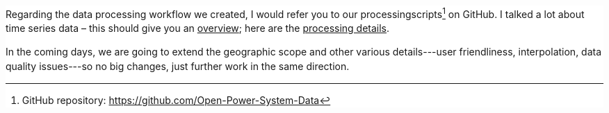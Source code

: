 Regarding the data processing workflow we created, I would refer you to our processingscripts[^scripts] on GitHub. I talked a lot about time series data – this should give you an [overview](https://github.com/Open-Power-System-Data/time_series/blob/master/main.ipynb); here are the [processing details](https://github.com/Open-Power-System-Data/time_series/blob/master/processing.ipynb).

In the coming days, we are going to extend the geographic scope and other various details---user friendliness, interpolation, data quality issues---so no big changes, just further work in the same direction.

[^cc]: <https://creativecommons.org/>
[^odbl]: <http://opendatacommons.org/licenses/odbl/>
[^tdp]: Tabular Data Package specifications: <https://specs.frictionlessdata.io/tabular-data-package/>
[^firstworkshop]: First Workshop of Open Power System Data: <http://open-power-system-data.org/workshop-1/>
[^scripts]: GitHub repository: <https://github.com/Open-Power-System-Data>
[^platform]: Data Platform: <http://data.open-power-system-data.org/>